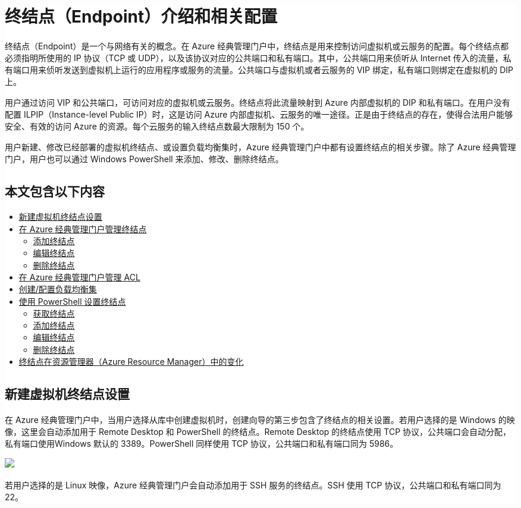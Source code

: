 
<properties 
	pageTitle="终结点（Endpoint）介绍和相关配置" 
	description="" 
	services="cloud-service" 
	documentationCenter="" 
	authors=""
	manager="" 
	editor=""/>
<tags 
	ms.service="cloud-service-aog"
	ms.date="" 
	wacn.date="08/31/2016"/>
# 终结点（Endpoint）介绍和相关配置


终结点（Endpoint）是一个与网络有关的概念。在 Azure 经典管理门户中，终结点是用来控制访问虚拟机或云服务的配置。每个终结点都必须指明所使用的 IP 协议（TCP 或 UDP），以及该协议对应的公共端口和私有端口。其中，公共端口用来侦听从 Internet 传入的流量，私有端口用来侦听发送到虚拟机上运行的应用程序或服务的流量。公共端口与虚拟机或者云服务的 VIP 绑定，私有端口则绑定在虚拟机的 DIP 上。

用户通过访问 VIP 和公共端口，可访问对应的虚拟机或云服务。终结点将此流量映射到 Azure 内部虚拟机的 DIP 和私有端口。在用户没有配置 ILPIP（Instance-level Public IP）时，这是访问 Azure 内部虚拟机、云服务的唯一途径。正是由于终结点的存在，使得合法用户能够安全、有效的访问 Azure 的资源。每个云服务的输入终结点数最大限制为 150 个。

用户新建、修改已经部署的虚拟机终结点、或设置负载均衡集时，Azure 经典管理门户中都有设置终结点的相关步骤。除了 Azure 经典管理门户，用户也可以通过 Windows PowerShell 来添加、修改、删除终结点。

## 本文包含以下内容

- [新建虚拟机终结点设置](#newVM)
- [在 Azure 经典管理门户管理终结点](#portal)
	- [添加终结点](#portaladd)
	- [编辑终结点](#portaledit)
	- [删除终结点](#portaledit)
- [在 Azure 经典管理门户管理 ACL](#acl)
- [创建/配置负载均衡集](#balance)
- [使用 PowerShell 设置终结点](#powershell)
	- [获取终结点](#powershellget)
	- [添加终结点](#powershelladd)
	- [编辑终结点](#powershelledit)
	- [删除终结点](#powershelledit)
- [终结点在资源管理器（Azure Resource Manager）中的变化](#change)



## <a id="newVM"></a>新建虚拟机终结点设置

在 Azure 经典管理门户中，当用户选择从库中创建虚拟机时，创建向导的第三步包含了终结点的相关设置。若用户选择的是 Windows 的映像，这里会自动添加用于 Remote Desktop 和 PowerShell 的终结点。Remote Desktop 的终结点使用 TCP 协议，公共端口会自动分配，私有端口使用Windows 默认的 3389。PowerShell 同样使用 TCP 协议，公共端口和私有端口同为 5986。

![](./media/aog-cloud-service-endpoint-configure/vm-config-windows.png)

若用户选择的是 Linux 映像，Azure 经典管理门户会自动添加用于 SSH 服务的终结点。SSH 使用 TCP 协议，公共端口和私有端口同为 22。
